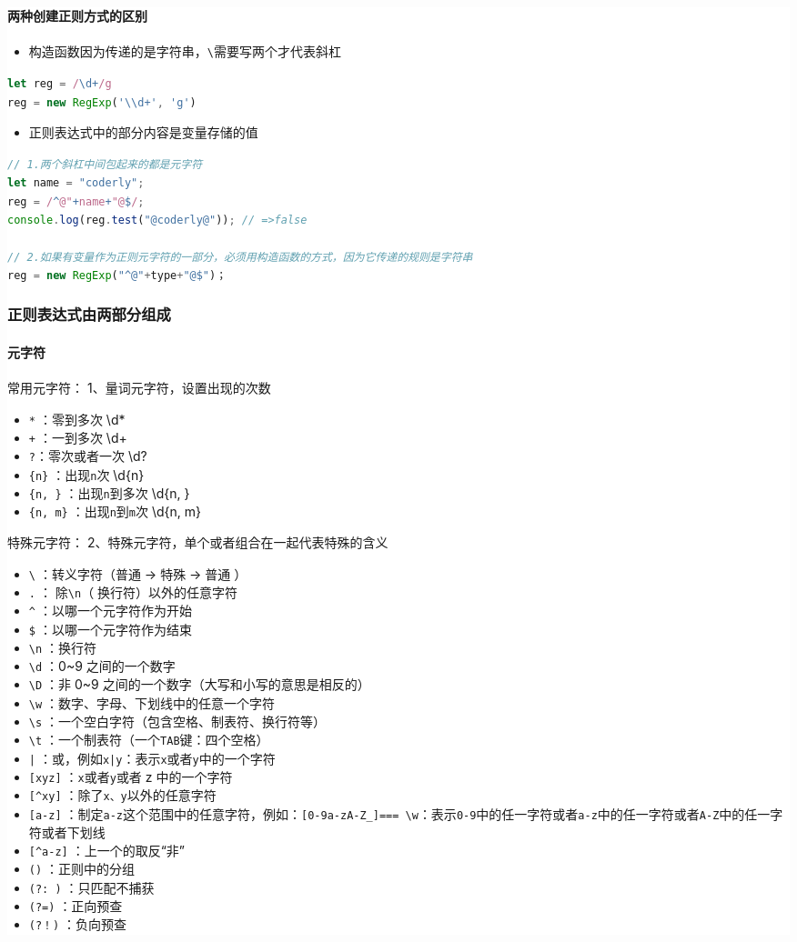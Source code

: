 #### 两种创建正则方式的区别

- 构造函数因为传递的是字符串，`\`需要写两个才代表斜杠

```js
let reg = /\d+/g
reg = new RegExp('\\d+', 'g')
```

- 正则表达式中的部分内容是变量存储的值

```js
// 1.两个斜杠中间包起来的都是元字符
let name = "coderly";
reg = /^@"+name+"@$/;
console.log(reg.test("@coderly@")); // =>false

// 2.如果有变量作为正则元字符的一部分，必须用构造函数的方式，因为它传递的规则是字符串
reg = new RegExp("^@"+type+"@$")；
```

### 正则表达式由两部分组成

#### 元字符

常用元字符：
1、量词元字符，设置出现的次数

- `*` ：零到多次 \d\*
- `+` ：一到多次 \d+
- `?`：零次或者一次 \d?
- `{n}` ：出现`n`次 \d{n}
- `{n, }` ：出现`n`到多次 \d{n, }
- `{n, m}` ：出现`n`到`m`次 \d{n, m}

特殊元字符：
2、特殊元字符，单个或者组合在一起代表特殊的含义

- `\` ：转义字符（普通 -> 特殊 -> 普通 ）
- `.` ： 除`\n`（ 换行符）以外的任意字符
- `^` ：以哪一个元字符作为开始
- `$` ：以哪一个元字符作为结束
- `\n` ：换行符
- `\d` ：0~9 之间的一个数字
- `\D` ：非 0~9 之间的一个数字（大写和小写的意思是相反的）
- `\w` ：数字、字母、下划线中的任意一个字符
- `\s` ：一个空白字符（包含空格、制表符、换行符等）
- `\t` ：一个制表符（一个`TAB`键：四个空格）
- `|` ：或，例如`x|y`：表示`x`或者`y`中的一个字符
- `[xyz]` ：`x`或者`y`或者 z 中的一个字符
- `[^xy]` ：除了`x、y`以外的任意字符
- `[a-z]` ：制定`a-z`这个范围中的任意字符，例如：`[0-9a-zA-Z_]=== \w`：表示`0-9`中的任一字符或者`a-z`中的任一字符或者`A-Z`中的任一字符或者下划线
- `[^a-z]` ：上一个的取反“非”
- `()` ：正则中的分组
- `(?: )` ：只匹配不捕获
- `(?=)` ：正向预查
- `(?！)` ：负向预查
